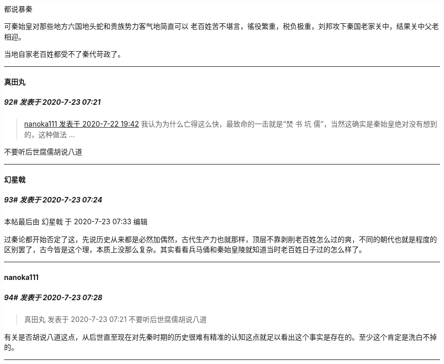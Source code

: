 都说暴秦

可秦始皇对那些地方六国地头蛇和贵族势力客气地简直可以</blockquote>
老百姓苦不堪言，徭役繁重，税负极重，刘邦攻下秦国老家关中，结果关中父老相迎。

当地自家老百姓都受不了秦代苛政了。







-----

####  真田丸  
##### 92#       发表于 2020-7-23 07:21



<blockquote><a href="httphttps://bbs.saraba1st.com/2b/forum.php?mod=redirect&amp;goto=findpost&amp;pid=48186677&amp;ptid=1950608" target="_blank">nanoka111 发表于 2020-7-22 19:42</a>
我认为为什么亡得这么快，最致命的一击就是“焚 书 坑 儒”，当然这确实是秦始皇绝对没有想到的，这种做法 ...</blockquote>
不要听后世腐儒胡说八道







-----

####  幻星戟  
##### 93#       发表于 2020-7-23 07:24



 本帖最后由 幻星戟 于 2020-7-23 07:33 编辑 

过秦论都开始否定了这，先说历史从来都是必然加偶然，古代生产力也就那样，顶层不靠剥削老百姓怎么过的爽，不同的朝代也就是程度的区别罢了，古今皆是这个理，本质上没那么复杂。其实看看兵马俑和秦始皇陵就知道当时老百姓日子过的怎么样了。







-----

####  nanoka111  
##### 94#       发表于 2020-7-23 07:28



<blockquote>真田丸 发表于 2020-7-23 07:21
不要听后世腐儒胡说八道</blockquote>
有关是否胡说八道这点，从后世直至现在对先秦时期的历史很难有精准的认知这点就足以看出这个事实是存在的。至少这个肯定是洗白不掉的。







-----

